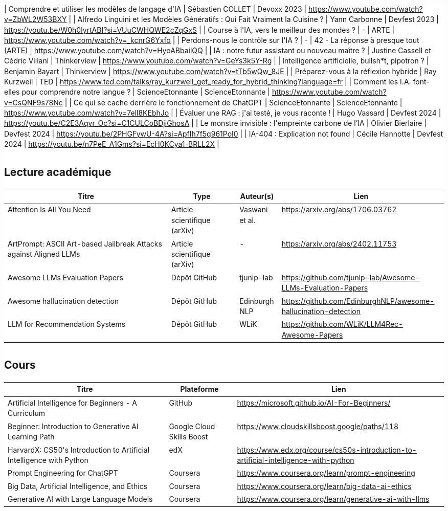 | Comprendre et utiliser les modèles de langage d'IA                                 | Sébastien COLLET                    | Devoxx 2023                             | https://www.youtube.com/watch?v=ZbWL2W53BXY                                      |
| Alfredo Linguini et les Modèles Génératifs : Qui Fait Vraiment la Cuisine ?        | Yann Carbonne                       | Devfest 2023                            | https://youtu.be/W0h0lyrtABI?si=VUuCWHQWE2cZqGxS                                 |
| Course à l'IA, vers le meilleur des mondes ?                                       | -                                   | ARTE                                    | https://www.youtube.com/watch?v=_kcnrG6Yxfo                                      |
| Perdons-nous le contrôle sur l'IA ?                                                | -                                   | 42 - La réponse à presque tout (ARTE)   | https://www.youtube.com/watch?v=HyoABbailQQ                                      |
| IA : notre futur assistant ou nouveau maître ?                                     | Justine Cassell et Cédric Villani   | Thinkerview                             | https://www.youtube.com/watch?v=GeYs3k5Y-Rg                                      |
| Intelligence artificielle, bullsh*t, pipotron ?                                    | Benjamin Bayart                     | Thinkerview                             | https://www.youtube.com/watch?v=tTb5wQw_8JE                                      |
| Préparez-vous à la réflexion hybride                                               | Ray Kurzweil                        | TED                                     | https://www.ted.com/talks/ray_kurzweil_get_ready_for_hybrid_thinking?language=fr |
| Comment les I.A. font-elles pour comprendre notre langue ?                         | ScienceEtonnante                    | ScienceEtonnante                        | https://www.youtube.com/watch?v=CsQNF9s78Nc                                      |
| Ce qui se cache derrière le fonctionnement de ChatGPT                              | ScienceEtonnante                    | ScienceEtonnante                        | https://www.youtube.com/watch?v=7ell8KEbhJo                                      |
| Évaluer une RAG : j'ai testé, je vous raconte !                                    | Hugo Vassard                        | Devfest 2024                            | https://youtu.be/C2E3Aqvr_Oc?si=C1CULCoBDjiGhosA                                 |
| Le monstre invisible : l'empreinte carbone de l’IA                                 | Olivier Bierlaire                   | Devfest 2024                            | https://youtu.be/2PHGFywU-4A?si=ApfIh7f5g961PoI0                                 |
| IA-404 : Explication not found                                                     | Cécile Hannotte                     | Devfest 2024                            | https://youtu.be/n7PeE_A1Gms?si=EcH0KCya1-BRLL2X                                 |

## Lecture académique

| Titre                                                             | Type                           | Auteur(s)        | Lien                                                            |
|-------------------------------------------------------------------|--------------------------------|------------------|-----------------------------------------------------------------|
| Attention Is All You Need                                         | Article scientifique (arXiv)   | Vaswani et al.   | https://arxiv.org/abs/1706.03762                                |
| ArtPrompt: ASCII Art-based Jailbreak Attacks against Aligned LLMs | Article scientifique (arXiv)   | -                | https://arxiv.org/abs/2402.11753                                |
| Awesome LLMs Evaluation Papers                                    | Dépôt GitHub                   | tjunlp-lab       | https://github.com/tjunlp-lab/Awesome-LLMs-Evaluation-Papers    |
| Awesome hallucination detection                                   | Dépôt GitHub                   | EdinburghNLP     | https://github.com/EdinburghNLP/awesome-hallucination-detection |
| LLM for Recommendation Systems                                    | Dépôt GitHub                   | WLiK             | https://github.com/WLiK/LLM4Rec-Awesome-Papers                  |

## Cours

| Titre                                                                | Plateforme                | Lien                                                                                 |
|----------------------------------------------------------------------|---------------------------|--------------------------------------------------------------------------------------|
| Artificial Intelligence for Beginners - A Curriculum                 | GitHub                    | https://microsoft.github.io/AI-For-Beginners/                                        |
| Beginner: Introduction to Generative AI Learning Path                | Google Cloud Skills Boost | https://www.cloudskillsboost.google/paths/118                                        |
| HarvardX: CS50's Introduction to Artificial Intelligence with Python | edX                       | https://www.edx.org/course/cs50s-introduction-to-artificial-intelligence-with-python |
| Prompt Engineering for ChatGPT                                       | Coursera                  | https://www.coursera.org/learn/prompt-engineering                                    |
| Big Data, Artificial Intelligence, and Ethics                        | Coursera                  | https://www.coursera.org/learn/big-data-ai-ethics                                    |
| Generative AI with Large Language Models                             | Coursera                  | https://www.coursera.org/learn/generative-ai-with-llms                               |

